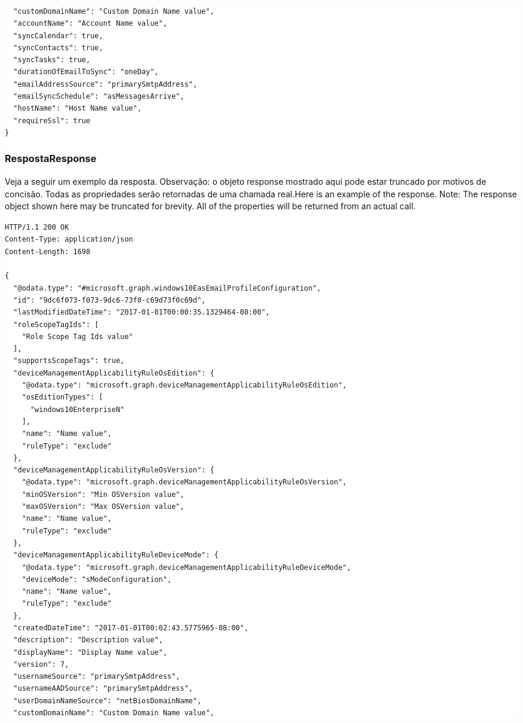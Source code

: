 ``` http
  "customDomainName": "Custom Domain Name value",
  "accountName": "Account Name value",
  "syncCalendar": true,
  "syncContacts": true,
  "syncTasks": true,
  "durationOfEmailToSync": "oneDay",
  "emailAddressSource": "primarySmtpAddress",
  "emailSyncSchedule": "asMessagesArrive",
  "hostName": "Host Name value",
  "requireSsl": true
}
```

### <a name="response"></a><span data-ttu-id="8094d-232">Resposta</span><span class="sxs-lookup"><span data-stu-id="8094d-232">Response</span></span>
<span data-ttu-id="8094d-p119">Veja a seguir um exemplo da resposta. Observação: o objeto response mostrado aqui pode estar truncado por motivos de concisão. Todas as propriedades serão retornadas de uma chamada real.</span><span class="sxs-lookup"><span data-stu-id="8094d-p119">Here is an example of the response. Note: The response object shown here may be truncated for brevity. All of the properties will be returned from an actual call.</span></span>
``` http
HTTP/1.1 200 OK
Content-Type: application/json
Content-Length: 1698

{
  "@odata.type": "#microsoft.graph.windows10EasEmailProfileConfiguration",
  "id": "9dc6f073-f073-9dc6-73f0-c69d73f0c69d",
  "lastModifiedDateTime": "2017-01-01T00:00:35.1329464-08:00",
  "roleScopeTagIds": [
    "Role Scope Tag Ids value"
  ],
  "supportsScopeTags": true,
  "deviceManagementApplicabilityRuleOsEdition": {
    "@odata.type": "microsoft.graph.deviceManagementApplicabilityRuleOsEdition",
    "osEditionTypes": [
      "windows10EnterpriseN"
    ],
    "name": "Name value",
    "ruleType": "exclude"
  },
  "deviceManagementApplicabilityRuleOsVersion": {
    "@odata.type": "microsoft.graph.deviceManagementApplicabilityRuleOsVersion",
    "minOSVersion": "Min OSVersion value",
    "maxOSVersion": "Max OSVersion value",
    "name": "Name value",
    "ruleType": "exclude"
  },
  "deviceManagementApplicabilityRuleDeviceMode": {
    "@odata.type": "microsoft.graph.deviceManagementApplicabilityRuleDeviceMode",
    "deviceMode": "sModeConfiguration",
    "name": "Name value",
    "ruleType": "exclude"
  },
  "createdDateTime": "2017-01-01T00:02:43.5775965-08:00",
  "description": "Description value",
  "displayName": "Display Name value",
  "version": 7,
  "usernameSource": "primarySmtpAddress",
  "usernameAADSource": "primarySmtpAddress",
  "userDomainNameSource": "netBiosDomainName",
  "customDomainName": "Custom Domain Name value",
```